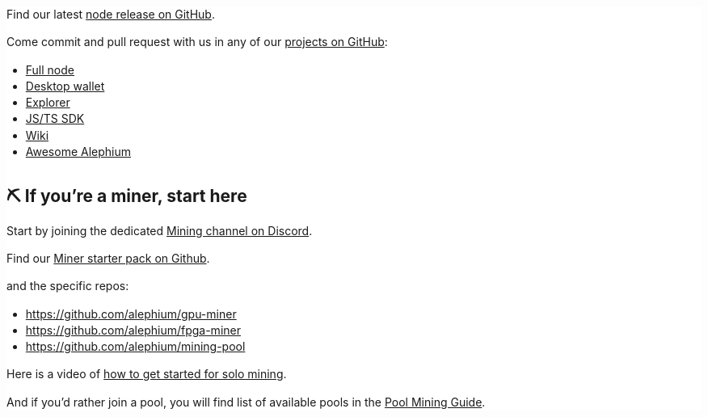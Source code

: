 Find our latest [node release on GitHub][node-release].

Come commit and pull request with us in any of our [projects on GitHub](https://github.com/alephium):

- [Full node][full-node]
- [Desktop wallet][desktop-wallet]
- [Explorer][explorer]
- [JS/TS SDK][sdk]
- [Wiki][wiki]
- [Awesome Alephium][awesome]

## ⛏ If you’re a miner, start here

Start by joining the dedicated [Mining channel on Discord][mining-discord].

Find our [Miner starter pack on Github][miner-starter-pack].

and the specific repos:

- https://github.com/alephium/gpu-miner
- https://github.com/alephium/fpga-miner
- https://github.com/alephium/mining-pool

Here is a video of [how to get started for solo mining][solo-mining-video].

And if you’d rather join a pool, you will find list of available pools in the [Pool Mining Guide](../mining/Pool-Mining-Guide).

[whitepaper]: https://github.com/alephium/white-paper
[tokenomics-medium]: https://medium.com/@alephium/tokenomics-of-alephium-61d59b51029c
[website]: https://alephium.org/
[discord]: https://discord.gg/JErgRBfRSB
[telegram]: https://t.me/alephiumgroup
[twitter]: https://twitter.com/alephium
[linkedin]: https://www.linkedin.com/company/alephium
[facebook]: https://www.facebook.com/alephium
[medium]: https://medium.com/@alephium
[github]: https://github.com/alephium
[gateio]: https://www.gate.io/fr/trade/ALPH_USDT
[utxo-alliance]: https://utxo-alliance.org/
[bas]: https://medium.com/@alephium/alephium-becomes-a-member-of-bitcoin-association-switzerland-2293fec16fc9
[market-across]: https://marketacross.com/
[node-release]: https://github.com/alephium/alephium/releases/latest/
[full-node]: https://github.com/alephium/alephium
[desktop-wallet]: https://github.com/alephium/desktop-wallet
[explorer]: https://github.com/alephium/explorer
[sdk]: https://github.com/alephium/alephium-web3
[wiki]: https://github.com/alephium/wiki
[awesome]: https://github.com/alephium/awesome-alephium
[mining-discord]: https://discord.gg/53QSMpKZyR
[miner-starter-pack]: https://github.com/alephium/alephium-miner-getting-started
[solo-mining-video]: https://www.youtube.com/watch?v=hdPH6inWjhc
[reddit]: https://www.reddit.com/r/Alephium/

